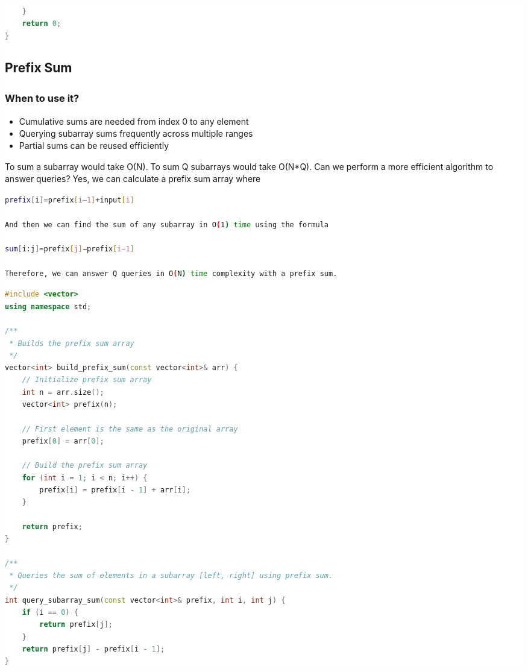 ```cpp
    }
    return 0;
}
```

## Prefix Sum

### When to use it?
- Cumulative sums are needed from index 0 to any element
- Querying subarray sums frequently across multiple ranges
- Partial sums can be reused efficiently

To sum a subarray would take O(N). To sum Q subarrays would take O(N*Q). Can we perform a more efficient algorithm to answer queries? Yes, we can calculate a prefix sum array where
```bash
prefix[i]=prefix[i−1]+input[i]

And then we can find the sum of any subarray in O(1) time using the formula

sum[i:j]=prefix[j]−prefix[i−1]

Therefore, we can answer Q queries in O(N) time complexity with a prefix sum.
```

```c++
#include <vector>
using namespace std;

/**
 * Builds the prefix sum array
 */
vector<int> build_prefix_sum(const vector<int>& arr) {
    // Initialize prefix sum array
    int n = arr.size();
    vector<int> prefix(n);
    
    // First element is the same as the original array
    prefix[0] = arr[0];
    
    // Build the prefix sum array
    for (int i = 1; i < n; i++) {
        prefix[i] = prefix[i - 1] + arr[i];
    }
    
    return prefix;
}

/**
 * Queries the sum of elements in a subarray [left, right] using prefix sum.
 */
int query_subarray_sum(const vector<int>& prefix, int i, int j) {
    if (i == 0) {
        return prefix[j];
    }
    return prefix[j] - prefix[i - 1];
}
```
